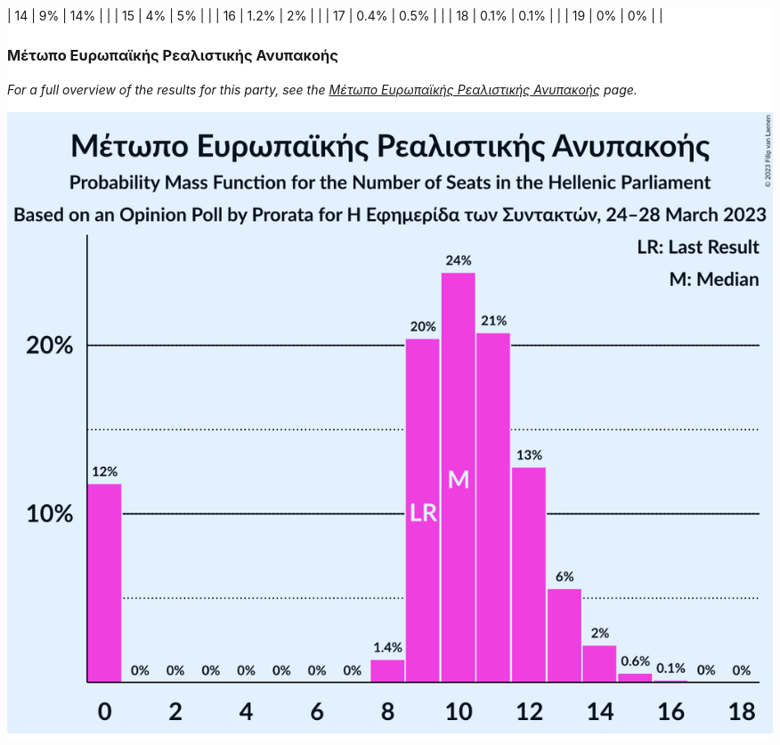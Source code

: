 | 14 | 9% | 14% |  |
| 15 | 4% | 5% |  |
| 16 | 1.2% | 2% |  |
| 17 | 0.4% | 0.5% |  |
| 18 | 0.1% | 0.1% |  |
| 19 | 0% | 0% |  |

### Μέτωπο Ευρωπαϊκής Ρεαλιστικής Ανυπακοής

*For a full overview of the results for this party, see the [Μέτωπο Ευρωπαϊκής Ρεαλιστικής Ανυπακοής](party-μέτωποευρωπαϊκήςρεαλιστικήςανυπακοής.html) page.*

![Graph with seats probability mass function not yet produced](2023-03-28-Prorata-seats-pmf-μέτωποευρωπαϊκήςρεαλιστικήςανυπακοής.png "Seats Probability Mass Function")
